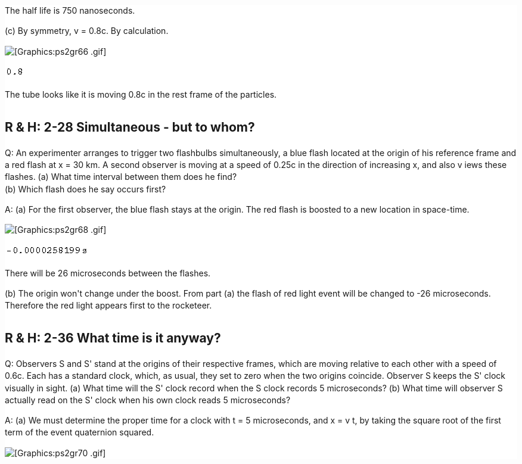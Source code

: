 The half life is 750 nanoseconds.

(c) By symmetry, v = 0.8c. By calculation.

![\[Graphics:ps2gr66
.gif\]](../images/SR/problem_set_2/ps2gr66.gif)

    
    
![\[Graphics:ps2gr67.gif\]](../images/SR/problem_set_2/ps2gr67.gif)

The tube looks like it is moving 0.8c in the rest frame of the particles.

##  R &amp; H: 2-28 Simultaneous - but to whom?

Q: An experimenter arranges to trigger two flashbulbs simultaneously, a blue
flash located at the origin of his reference frame and a red flash at x = 30
km. A second observer is moving at a speed of 0.25c in the direction of
increasing x, and also v iews these flashes. (a) What time interval between
them does he find?  
(b) Which flash does he say occurs first?

A: (a) For the first observer, the blue flash stays at the origin. The red
flash is boosted to a new location in space-time.

![\[Graphics:ps2gr68
.gif\]](../images/SR/problem_set_2/ps2gr68.gif)

    
    
![\[Graphics:ps2gr69.gif\]](../images/SR/problem_set_2/ps2gr69.gif)

There will be 26 microseconds between the flashes.

(b) The origin won't change under the boost. From part (a) the flash of red
light event will be changed to -26 microseconds. Therefore the red light
appears first to the rocketeer.

##  R &amp; H: 2-36 What time is it anyway?

Q: Observers S and S' stand at the origins of their respective frames, which
are moving relative to each other with a speed of 0.6c. Each has a standard
clock, which, as usual, they set to zero when the two origins coincide.
Observer S keeps the S' clock visually in sight. (a) What time will the S'
clock record when the S clock records 5 microseconds? (b) What time will
observer S actually read on the S' clock when his own clock reads 5
microseconds?

A: (a) We must determine the proper time for a clock with t = 5 microseconds,
and x = v t, by taking the square root of the first term of the event
quaternion squared.

![\[Graphics:ps2gr70
.gif\]](../images/SR/problem_set_2/ps2gr70.gif)
